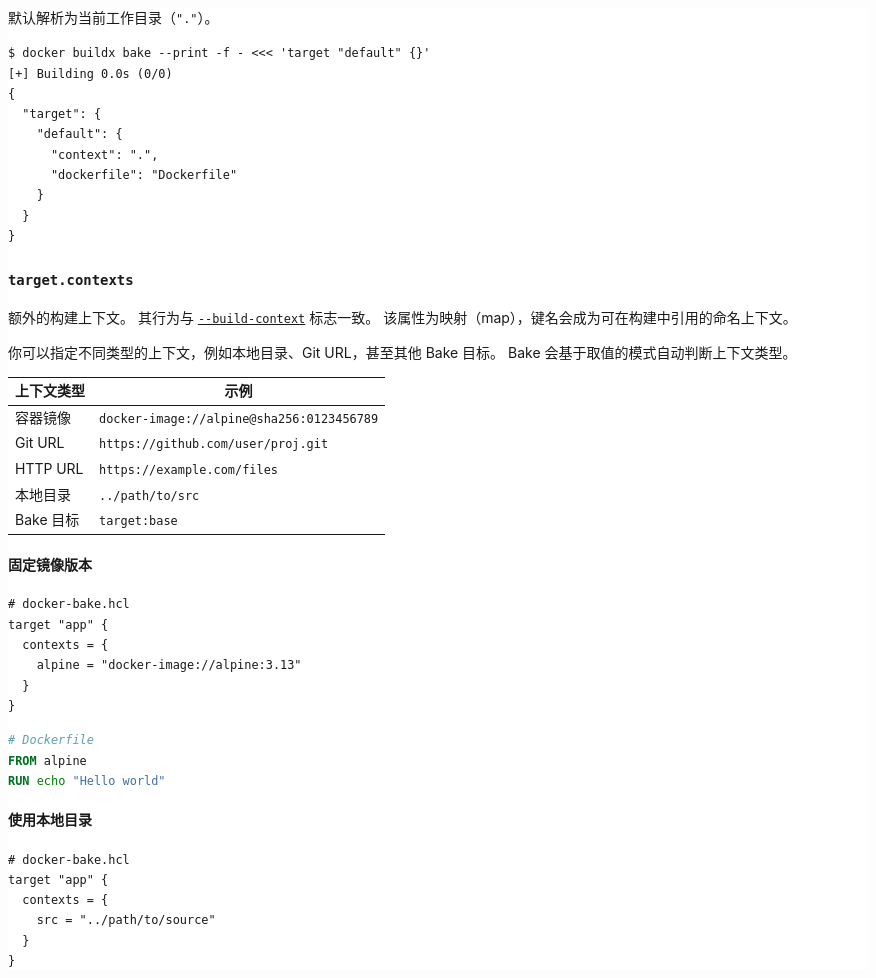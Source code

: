 默认解析为当前工作目录（`"."`）。

```console
$ docker buildx bake --print -f - <<< 'target "default" {}'
[+] Building 0.0s (0/0)
{
  "target": {
    "default": {
      "context": ".",
      "dockerfile": "Dockerfile"
    }
  }
}
```

### `target.contexts`

额外的构建上下文。
其行为与 [`--build-context`][build-context] 标志一致。
该属性为映射（map），键名会成为可在构建中引用的命名上下文。

你可以指定不同类型的上下文，例如本地目录、Git URL，甚至其他 Bake 目标。
Bake 会基于取值的模式自动判断上下文类型。

| 上下文类型       | 示例                                      |
| --------------- | ----------------------------------------- |
| 容器镜像         | `docker-image://alpine@sha256:0123456789` |
| Git URL         | `https://github.com/user/proj.git`        |
| HTTP URL        | `https://example.com/files`               |
| 本地目录         | `../path/to/src`                          |
| Bake 目标       | `target:base`                             |

#### 固定镜像版本

```hcl
# docker-bake.hcl
target "app" {
  contexts = {
    alpine = "docker-image://alpine:3.13"
  }
}
```

```Dockerfile
# Dockerfile
FROM alpine
RUN echo "Hello world"
```

#### 使用本地目录

```hcl
# docker-bake.hcl
target "app" {
  contexts = {
    src = "../path/to/source"
  }
}
```


[add-host]: https://docs.docker.com/reference/cli/docker/buildx/build/#add-host
[attestations]: https://docs.docker.com/build/attestations/
[bake_stdlib]: https://github.com/docker/buildx/blob/master/docs/bake-stdlib.md
[build-arg]: https://docs.docker.com/reference/cli/docker/image/build/#build-arg
[build-context]: https://docs.docker.com/reference/cli/docker/buildx/build/#build-context
[cache-backends]: https://docs.docker.com/build/cache/backends/
[cache-from]: https://docs.docker.com/reference/cli/docker/buildx/build/#cache-from
[cache-to]: https://docs.docker.com/reference/cli/docker/buildx/build/#cache-to
[context]: https://docs.docker.com/reference/cli/docker/buildx/build/#build-context
[file]: https://docs.docker.com/reference/cli/docker/image/build/#file
[go-cty]: https://github.com/zclconf/go-cty/tree/main/cty/function/stdlib
[hcl-funcs]: https://docs.docker.com/build/bake/hcl-funcs/
[output]: https://docs.docker.com/reference/cli/docker/buildx/build/#output
[platform]: https://docs.docker.com/reference/cli/docker/buildx/build/#platform
[run_mount_secret]: https://docs.docker.com/reference/dockerfile/#run---mounttypesecret
[secret]: https://docs.docker.com/reference/cli/docker/buildx/build/#secret
[ssh]: https://docs.docker.com/reference/cli/docker/buildx/build/#ssh
[tag]: https://docs.docker.com/reference/cli/docker/image/build/#tag
[target]: https://docs.docker.com/reference/cli/docker/image/build/#target
[typeexpr]: https://github.com/hashicorp/hcl/tree/main/ext/typeexpr
[userfunc]: https://github.com/hashicorp/hcl/tree/main/ext/userfunc